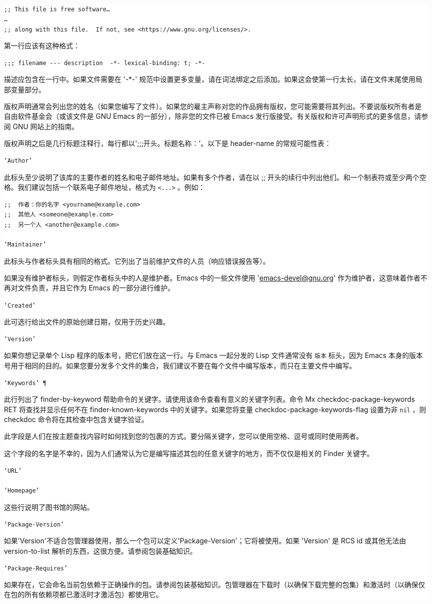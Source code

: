     ;; This file is free software…
    …
    ;; along with this file.  If not, see <https://www.gnu.org/licenses/>.

第一行应该有这种格式：

    ;;; filename --- description  -*- lexical-binding: t; -*-

描述应包含在一行中。如果文件需要在 '-\*-' 规范中设置更多变量，请在词法绑定之后添加。如果这会使第一行太长，请在文件末尾使用局部变量部分。

版权声明通常会列出您的姓名（如果您编写了文件）。如果您的雇主声称对您的作品拥有版权，您可能需要将其列出。不要说版权所有者是自由软件基金会（或该文件是 GNU Emacs 的一部分），除非您的文件已被 Emacs 发行版接受。有关版权和许可声明形式的更多信息，请参阅 GNU 网站上的指南。

版权声明之后是几行标题注释行，每行都以';;;开头。标题名称：'。以下是 header-name 的常规可能性表：

    ‘Author’

此标头至少说明了该库的主要作者的姓名和电子邮件地址。如果有多个作者，请在以 ;; 开头的续行中列出他们。和一个制表符或至少两个空格。我们建议包括一个联系电子邮件地址，格式为 `<...>` 。例如：

    ;;  作者：你的名字 <yourname@example.com>
    ;;  其他人 <someone@example.com>
    ;;  另一个人 <another@example.com>

    ‘Maintainer’

此标头与作者标头具有相同的格式。它列出了当前维护文件的人员（响应错误报告等）。

如果没有维护者标头，则假定作者标头中的人是维护者。Emacs 中的一些文件使用 'emacs-devel@gnu.org' 作为维护者，这意味着作者不再对文件负责，并且它作为 Emacs 的一部分进行维护。

    ‘Created’

此可选行给出文件的原始创建日期，仅用于历史兴趣。

    ‘Version’

如果你想记录单个 Lisp 程序的版本号，把它们放在这一行。与 Emacs 一起分发的 Lisp 文件通常没有 `版本` 标头，因为 Emacs 本身的版本号用于相同的目的。如果您要分发多个文件的集合，我们建议不要在每个文件中编写版本，而只在主要文件中编写。

    ‘Keywords’ ¶

此行列出了 finder-by-keyword 帮助命令的关键字。请使用该命令查看有意义的关键字列表。命令 Mx checkdoc-package-keywords RET 将查找并显示任何不在 finder-known-keywords 中的关键字。如果您将变量 checkdoc-package-keywords-flag 设置为非  `nil` ，则 checkdoc 命令将在其检查中包含关键字验证。

此字段是人们在按主题查找内容时如何找到您的包裹的方式。要分隔关键字，您可以使用空格、逗号或同时使用两者。

这个字段的名字是不幸的，因为人们通常认为它是编写描述其包的任意关键字的地方，而不仅仅是相关的 Finder 关键字。

    ‘URL’

    ‘Homepage’

这些行说明了图书馆的网站。

    ‘Package-Version’

如果'Version'不适合包管理器使用，那么一个包可以定义'Package-Version'；它将被使用。如果 'Version' 是 RCS id 或其他无法由 version-to-list 解析的东西，这很方便。请参阅包装基础知识。

    ‘Package-Requires’

如果存在，它会命名当前包依赖于正确操作的包。请参阅包装基础知识。包管理器在下载时（以确保下载完整的包集）和激活时（以确保仅在包的所有依赖项都已激活时才激活包）都使用它。
